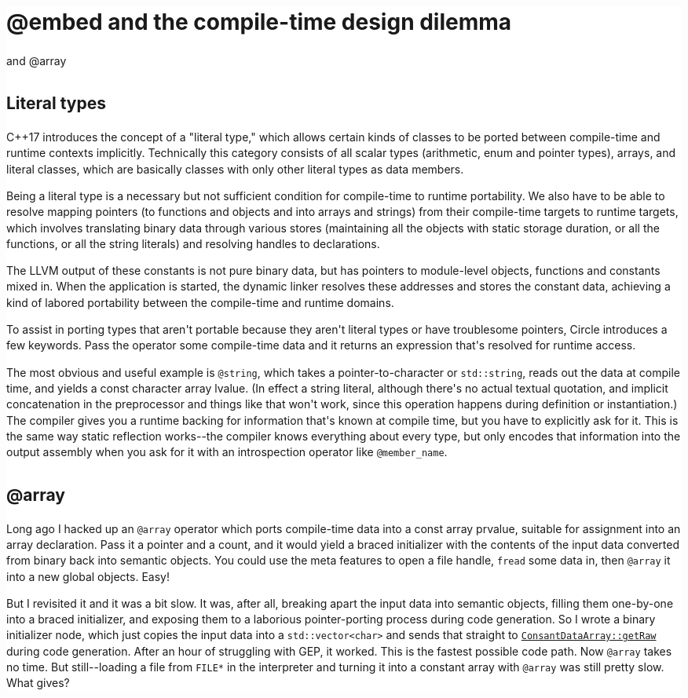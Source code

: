 # @embed and the compile-time design dilemma

and @array

## Literal types

C++17 introduces the concept of a "literal type," which allows certain kinds of classes to be ported between compile-time and runtime contexts implicitly. Technically this category consists of all scalar types (arithmetic, enum and pointer types), arrays, and literal classes, which are basically classes with only other literal types as data members. 

Being a literal type is a necessary but not sufficient condition for compile-time to runtime portability. We also have to be able to resolve mapping pointers (to functions and objects and into arrays and strings) from their compile-time targets to runtime targets, which involves translating binary data through various stores (maintaining all the objects with static storage duration, or all the functions, or all the string literals) and resolving handles to declarations. 

The LLVM output of these constants is not pure binary data, but has pointers to module-level objects, functions and constants mixed in. When the application is started, the dynamic linker resolves these addresses and stores the constant data, achieving a kind of labored portability between the compile-time and runtime domains.

To assist in porting types that aren't portable because they aren't literal types or have troublesome pointers, Circle introduces a few keywords. Pass the operator some compile-time data and it returns an expression that's resolved for runtime access. 

The most obvious and useful example is `@string`, which takes a pointer-to-character or `std::string`, reads out the data at compile time, and yields a const character array lvalue. (In effect a string literal, although there's no actual textual quotation, and implicit concatenation in the preprocessor and things like that won't work, since this operation happens during definition or instantiation.) The compiler gives you a runtime backing for information that's known at compile time, but you have to explicitly ask for it. This is the same way static reflection works--the compiler knows everything about every type, but only encodes that information into the output assembly when you ask for it with an introspection operator like `@member_name`.

## @array

Long ago I hacked up an `@array` operator which ports compile-time data into a const array prvalue, suitable for assignment into an array declaration. Pass it a pointer and a count, and it would yield a braced initializer with the contents of the input data converted from binary back into semantic objects. You could use the meta features to open a file handle, `fread` some data in, then `@array` it into a new global objects. Easy!

But I revisited it and it was a bit slow. It was, after all, breaking apart the input data into semantic objects, filling them one-by-one into a braced initializer, and exposing them to a laborious pointer-porting process during code generation. So I wrote a binary initializer node, which just copies the input data into a `std::vector<char>` and sends that straight to [`ConsantDataArray::getRaw`](https://llvm.org/doxygen/classllvm_1_1ConstantDataArray.html#a9e5ceea3bf75c4de560cf77e95b30a64) during code generation. After an hour of struggling with GEP, it worked. This is the fastest possible code path. Now `@array` takes no time. But still--loading a file from `FILE*` in the interpreter and turning it into a constant array with `@array` was still pretty slow. What gives?
